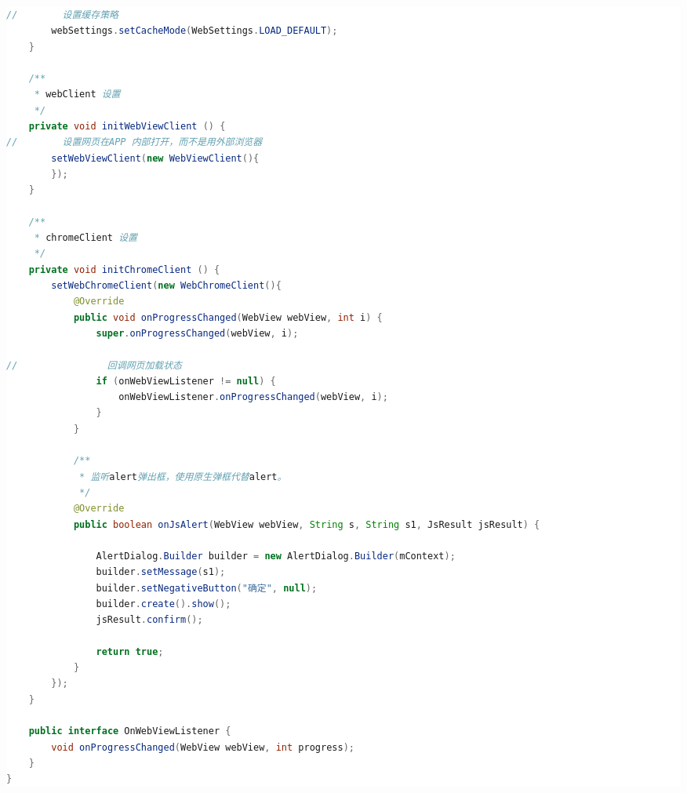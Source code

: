 ```java
//        设置缓存策略
        webSettings.setCacheMode(WebSettings.LOAD_DEFAULT);
    }

    /**
     * webClient 设置
     */
    private void initWebViewClient () {
//        设置网页在APP 内部打开，而不是用外部浏览器
        setWebViewClient(new WebViewClient(){
        });
    }

    /**
     * chromeClient 设置
     */
    private void initChromeClient () {
        setWebChromeClient(new WebChromeClient(){
            @Override
            public void onProgressChanged(WebView webView, int i) {
                super.onProgressChanged(webView, i);

//                回调网页加载状态
                if (onWebViewListener != null) {
                    onWebViewListener.onProgressChanged(webView, i);
                }
            }

            /**
             * 监听alert弹出框，使用原生弹框代替alert。
             */
            @Override
            public boolean onJsAlert(WebView webView, String s, String s1, JsResult jsResult) {

                AlertDialog.Builder builder = new AlertDialog.Builder(mContext);
                builder.setMessage(s1);
                builder.setNegativeButton("确定", null);
                builder.create().show();
                jsResult.confirm();

                return true;
            }
        });
    }

    public interface OnWebViewListener {
        void onProgressChanged(WebView webView, int progress);
    }
}
```
